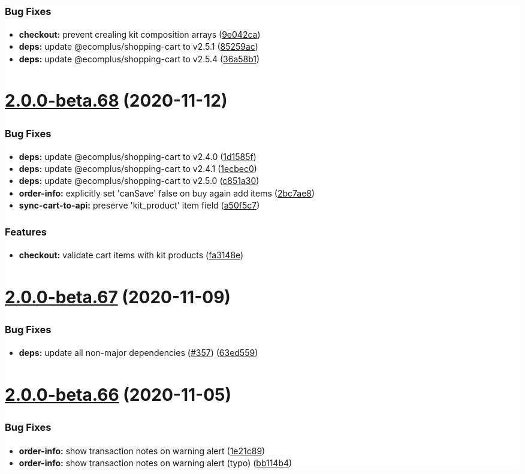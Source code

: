 ### Bug Fixes

- **checkout:** prevent crealing kit composition arrays ([9e042ca](https://github.com/ecomplus/storefront/commit/9e042ca03ee25611703457f3685285f790bc5096))
- **deps:** update @ecomplus/shopping-cart to v2.5.1 ([85259ac](https://github.com/ecomplus/storefront/commit/85259ac0e3e2d379b8dc5ab3c9ba712ba262d9ff))
- **deps:** update @ecomplus/shopping-cart to v2.5.4 ([36a58b1](https://github.com/ecomplus/storefront/commit/36a58b1d83f99f2367904b9101d3404f36e28203))

# [2.0.0-beta.68](https://github.com/ecomplus/storefront/compare/@ecomplus/storefront-app@2.0.0-beta.67...@ecomplus/storefront-app@2.0.0-beta.68) (2020-11-12)

### Bug Fixes

- **deps:** update @ecomplus/shopping-cart to v2.4.0 ([1d1585f](https://github.com/ecomplus/storefront/commit/1d1585f1c0af11f9f06c72697bd8ed68e3449beb))
- **deps:** update @ecomplus/shopping-cart to v2.4.1 ([1ecbec0](https://github.com/ecomplus/storefront/commit/1ecbec0160acb81882e2ce96c06245c9601f7f58))
- **deps:** update @ecomplus/shopping-cart to v2.5.0 ([c851a30](https://github.com/ecomplus/storefront/commit/c851a306aaf54ec60a66453f11576ce70ee17b9c))
- **order-info:** explicitly set 'canSave' false on buy again add items ([2bc7ae8](https://github.com/ecomplus/storefront/commit/2bc7ae8e0b6e8e951c467cbfa5b76ce42304f181))
- **sync-cart-to-api:** preserve 'kit_product' item field ([a50f5c7](https://github.com/ecomplus/storefront/commit/a50f5c78282f706eaa63bcb8b9af25ac18312600))

### Features

- **checkout:** validate cart items with kit products ([fa3148e](https://github.com/ecomplus/storefront/commit/fa3148ed4fbc367b2e8d160d5f4049d679fe8f94))

# [2.0.0-beta.67](https://github.com/ecomplus/storefront/compare/@ecomplus/storefront-app@2.0.0-beta.66...@ecomplus/storefront-app@2.0.0-beta.67) (2020-11-09)

### Bug Fixes

- **deps:** update all non-major dependencies ([#357](https://github.com/ecomplus/storefront/issues/357)) ([63ed559](https://github.com/ecomplus/storefront/commit/63ed559c2d93c1aa133a786bb67bbc46358afd7c))

# [2.0.0-beta.66](https://github.com/ecomplus/storefront/compare/@ecomplus/storefront-app@2.0.0-beta.65...@ecomplus/storefront-app@2.0.0-beta.66) (2020-11-05)

### Bug Fixes

- **order-info:** show transaction notes on warning alert ([1e21c89](https://github.com/ecomplus/storefront/commit/1e21c89d08ed444612ea8ccf8ee34884086e3f7e))
- **order-info:** show transaction notes on warning alert (typo) ([bb114b4](https://github.com/ecomplus/storefront/commit/bb114b4012fd37f100a59c2ab18e69ed5ff6c580))
